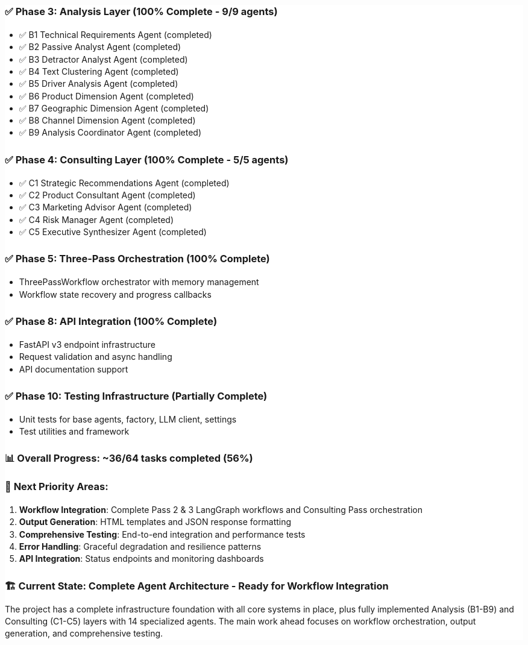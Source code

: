 ### ✅ **Phase 3: Analysis Layer (100% Complete - 9/9 agents)**
- ✅ B1 Technical Requirements Agent (completed)
- ✅ B2 Passive Analyst Agent (completed)
- ✅ B3 Detractor Analyst Agent (completed)
- ✅ B4 Text Clustering Agent (completed)
- ✅ B5 Driver Analysis Agent (completed)
- ✅ B6 Product Dimension Agent (completed)
- ✅ B7 Geographic Dimension Agent (completed)
- ✅ B8 Channel Dimension Agent (completed)
- ✅ B9 Analysis Coordinator Agent (completed)

### ✅ **Phase 4: Consulting Layer (100% Complete - 5/5 agents)**
- ✅ C1 Strategic Recommendations Agent (completed)
- ✅ C2 Product Consultant Agent (completed)
- ✅ C3 Marketing Advisor Agent (completed)
- ✅ C4 Risk Manager Agent (completed)
- ✅ C5 Executive Synthesizer Agent (completed)

### ✅ **Phase 5: Three-Pass Orchestration (100% Complete)**
- ThreePassWorkflow orchestrator with memory management
- Workflow state recovery and progress callbacks

### ✅ **Phase 8: API Integration (100% Complete)**
- FastAPI v3 endpoint infrastructure
- Request validation and async handling
- API documentation support

### ✅ **Phase 10: Testing Infrastructure (Partially Complete)**
- Unit tests for base agents, factory, LLM client, settings
- Test utilities and framework

### 📊 **Overall Progress: ~36/64 tasks completed (56%)**

### 🎯 **Next Priority Areas:**
1. **Workflow Integration**: Complete Pass 2 & 3 LangGraph workflows and Consulting Pass orchestration
2. **Output Generation**: HTML templates and JSON response formatting
3. **Comprehensive Testing**: End-to-end integration and performance tests
4. **Error Handling**: Graceful degradation and resilience patterns
5. **API Integration**: Status endpoints and monitoring dashboards

### 🏗️ **Current State: Complete Agent Architecture - Ready for Workflow Integration**
The project has a complete infrastructure foundation with all core systems in place, plus fully implemented Analysis (B1-B9) and Consulting (C1-C5) layers with 14 specialized agents. The main work ahead focuses on workflow orchestration, output generation, and comprehensive testing.